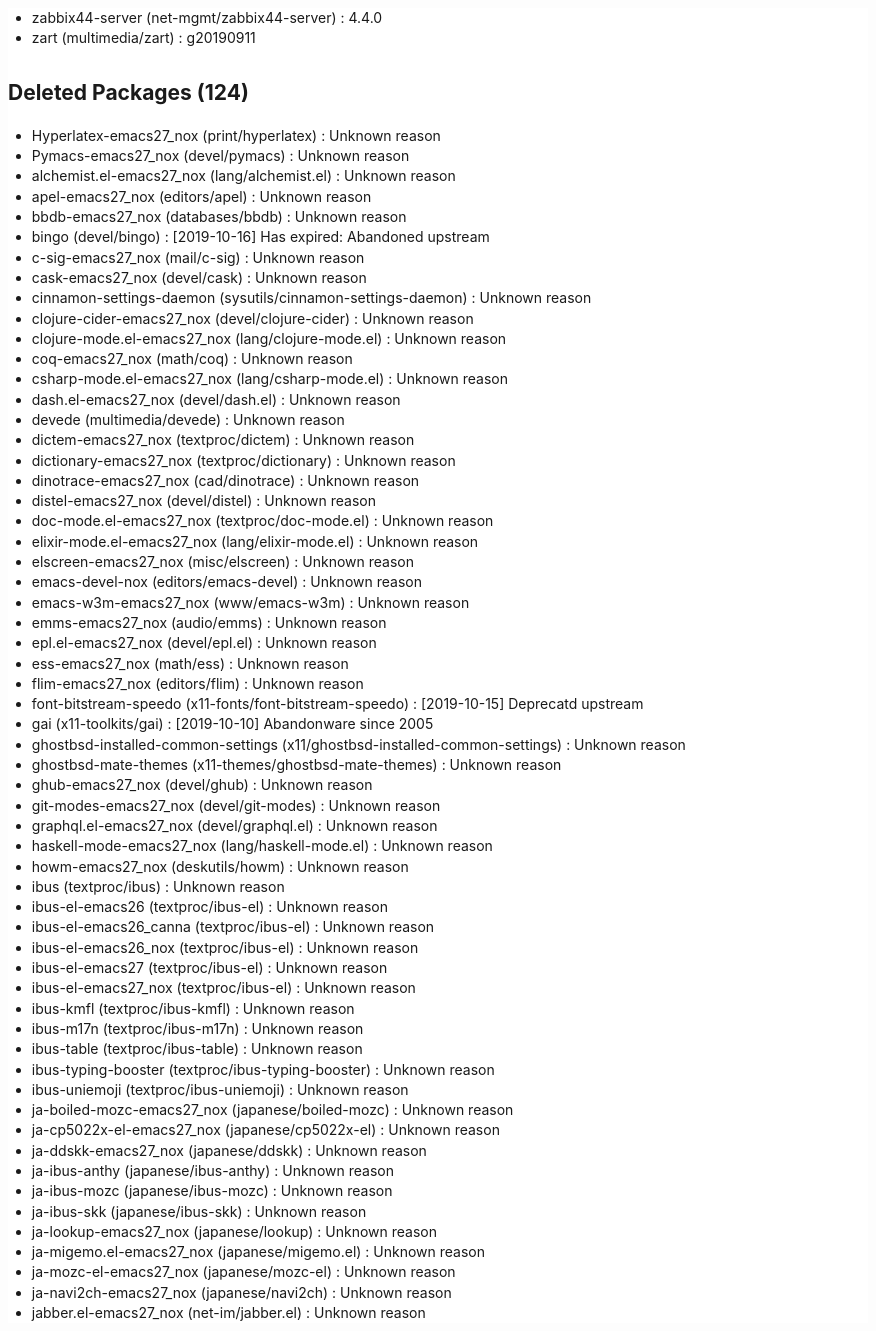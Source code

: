 * zabbix44-server (net-mgmt/zabbix44-server) : 4.4.0
* zart (multimedia/zart) : g20190911

## Deleted Packages (124)
* Hyperlatex-emacs27_nox (print/hyperlatex) : Unknown reason
* Pymacs-emacs27_nox (devel/pymacs) : Unknown reason
* alchemist.el-emacs27_nox (lang/alchemist.el) : Unknown reason
* apel-emacs27_nox (editors/apel) : Unknown reason
* bbdb-emacs27_nox (databases/bbdb) : Unknown reason
* bingo (devel/bingo) : [2019-10-16] Has expired: Abandoned upstream
* c-sig-emacs27_nox (mail/c-sig) : Unknown reason
* cask-emacs27_nox (devel/cask) : Unknown reason
* cinnamon-settings-daemon (sysutils/cinnamon-settings-daemon) : Unknown reason
* clojure-cider-emacs27_nox (devel/clojure-cider) : Unknown reason
* clojure-mode.el-emacs27_nox (lang/clojure-mode.el) : Unknown reason
* coq-emacs27_nox (math/coq) : Unknown reason
* csharp-mode.el-emacs27_nox (lang/csharp-mode.el) : Unknown reason
* dash.el-emacs27_nox (devel/dash.el) : Unknown reason
* devede (multimedia/devede) : Unknown reason
* dictem-emacs27_nox (textproc/dictem) : Unknown reason
* dictionary-emacs27_nox (textproc/dictionary) : Unknown reason
* dinotrace-emacs27_nox (cad/dinotrace) : Unknown reason
* distel-emacs27_nox (devel/distel) : Unknown reason
* doc-mode.el-emacs27_nox (textproc/doc-mode.el) : Unknown reason
* elixir-mode.el-emacs27_nox (lang/elixir-mode.el) : Unknown reason
* elscreen-emacs27_nox (misc/elscreen) : Unknown reason
* emacs-devel-nox (editors/emacs-devel) : Unknown reason
* emacs-w3m-emacs27_nox (www/emacs-w3m) : Unknown reason
* emms-emacs27_nox (audio/emms) : Unknown reason
* epl.el-emacs27_nox (devel/epl.el) : Unknown reason
* ess-emacs27_nox (math/ess) : Unknown reason
* flim-emacs27_nox (editors/flim) : Unknown reason
* font-bitstream-speedo (x11-fonts/font-bitstream-speedo) : [2019-10-15] Deprecatd upstream
* gai (x11-toolkits/gai) : [2019-10-10] Abandonware since 2005
* ghostbsd-installed-common-settings (x11/ghostbsd-installed-common-settings) : Unknown reason
* ghostbsd-mate-themes (x11-themes/ghostbsd-mate-themes) : Unknown reason
* ghub-emacs27_nox (devel/ghub) : Unknown reason
* git-modes-emacs27_nox (devel/git-modes) : Unknown reason
* graphql.el-emacs27_nox (devel/graphql.el) : Unknown reason
* haskell-mode-emacs27_nox (lang/haskell-mode.el) : Unknown reason
* howm-emacs27_nox (deskutils/howm) : Unknown reason
* ibus (textproc/ibus) : Unknown reason
* ibus-el-emacs26 (textproc/ibus-el) : Unknown reason
* ibus-el-emacs26_canna (textproc/ibus-el) : Unknown reason
* ibus-el-emacs26_nox (textproc/ibus-el) : Unknown reason
* ibus-el-emacs27 (textproc/ibus-el) : Unknown reason
* ibus-el-emacs27_nox (textproc/ibus-el) : Unknown reason
* ibus-kmfl (textproc/ibus-kmfl) : Unknown reason
* ibus-m17n (textproc/ibus-m17n) : Unknown reason
* ibus-table (textproc/ibus-table) : Unknown reason
* ibus-typing-booster (textproc/ibus-typing-booster) : Unknown reason
* ibus-uniemoji (textproc/ibus-uniemoji) : Unknown reason
* ja-boiled-mozc-emacs27_nox (japanese/boiled-mozc) : Unknown reason
* ja-cp5022x-el-emacs27_nox (japanese/cp5022x-el) : Unknown reason
* ja-ddskk-emacs27_nox (japanese/ddskk) : Unknown reason
* ja-ibus-anthy (japanese/ibus-anthy) : Unknown reason
* ja-ibus-mozc (japanese/ibus-mozc) : Unknown reason
* ja-ibus-skk (japanese/ibus-skk) : Unknown reason
* ja-lookup-emacs27_nox (japanese/lookup) : Unknown reason
* ja-migemo.el-emacs27_nox (japanese/migemo.el) : Unknown reason
* ja-mozc-el-emacs27_nox (japanese/mozc-el) : Unknown reason
* ja-navi2ch-emacs27_nox (japanese/navi2ch) : Unknown reason
* jabber.el-emacs27_nox (net-im/jabber.el) : Unknown reason